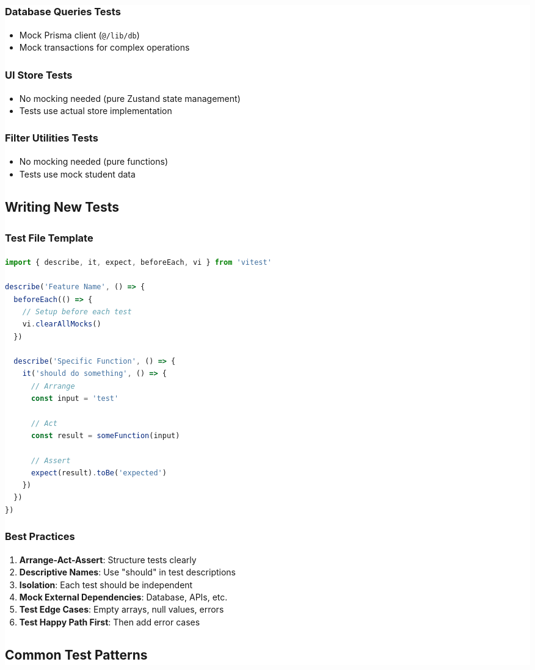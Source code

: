 ### Database Queries Tests
- Mock Prisma client (`@/lib/db`)
- Mock transactions for complex operations

### UI Store Tests
- No mocking needed (pure Zustand state management)
- Tests use actual store implementation

### Filter Utilities Tests
- No mocking needed (pure functions)
- Tests use mock student data

## Writing New Tests

### Test File Template
```typescript
import { describe, it, expect, beforeEach, vi } from 'vitest'

describe('Feature Name', () => {
  beforeEach(() => {
    // Setup before each test
    vi.clearAllMocks()
  })

  describe('Specific Function', () => {
    it('should do something', () => {
      // Arrange
      const input = 'test'

      // Act
      const result = someFunction(input)

      // Assert
      expect(result).toBe('expected')
    })
  })
})
```

### Best Practices
1. **Arrange-Act-Assert**: Structure tests clearly
2. **Descriptive Names**: Use "should" in test descriptions
3. **Isolation**: Each test should be independent
4. **Mock External Dependencies**: Database, APIs, etc.
5. **Test Edge Cases**: Empty arrays, null values, errors
6. **Test Happy Path First**: Then add error cases

## Common Test Patterns
